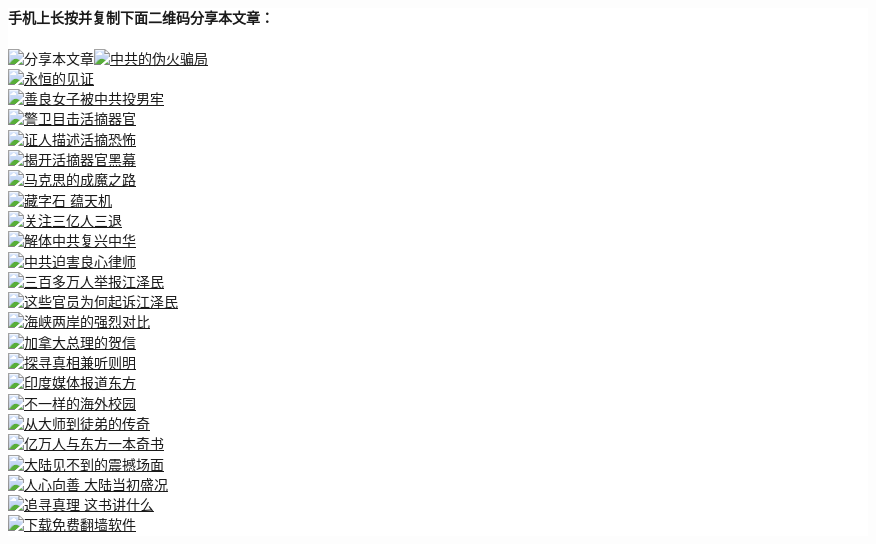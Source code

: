 <strong>手机上长按并复制下面二维码分享本文章：</strong><br><br><img src="https://quickchart.io/qr?size=256&text=https://github.com/1992513/djy/blob/master/gb/17/5/11/n9132594.md%231" title="分享本文章"></td><td VALIGN=TOP><a href="https://github.com/1992513/djy/blob/master/gb/16/1/21/n4622075.md?dfh#1" target="_blank"><img src="https://raw.githubusercontent.com/1992513/djy/master/gb/300/wei-f1.jpg" title="中共的伪火骗局"  alt="中共的伪火骗局"></a><br><a href="https://github.com/1992513/www/blob/master/README.md?dfh#9" target="_blank"><img src="https://raw.githubusercontent.com/1992513/djy/master/gb/300/yong-h.jpg" title="永恒的见证"  alt="永恒的见证"></a><br><a href="https://github.com/1992513/djy/blob/master/gb/13/9/29/n3974789.md?dfh#1" target="_blank"><img src="https://raw.githubusercontent.com/1992513/djy/master/gb/300/shang-lnz.jpg" title="善良女子被中共投男牢"  alt="善良女子被中共投男牢"></a><br><a href="https://github.com/1992513/djy/blob/master/gb/16/3/16/n4663449.md?dfh#1" target="_blank"><img src="https://raw.githubusercontent.com/1992513/djy/master/gb/300/huo-z3.jpg" title="警卫目击活摘器官"  alt="警卫目击活摘器官"></a><br><a href="https://github.com/1992513/djy/blob/master/gb/16/8/7/n8177641.md?dfh#1" target="_blank"><img src="https://raw.githubusercontent.com/1992513/djy/master/gb/300/huo-z4.jpg" title="证人描述活摘恐怖"  alt="证人描述活摘恐怖"></a><br><a href="https://github.com/1992513/djy/blob/master/gb/10/4/19/n2881569.md?dfh#1" target="_blank"><img src="https://raw.githubusercontent.com/1992513/djy/master/gb/300/huo-z1.jpg" title="揭开活摘器官黑幕"  alt="揭开活摘器官黑幕"></a><br><a href="https://github.com/1992513/djy/blob/master/gb/10/11/7/n3077476.md?dfh#1" target="_blank"><img src="https://raw.githubusercontent.com/1992513/djy/master/gb/300/ma-ks.jpg" title="马克思的成魔之路"  alt="马克思的成魔之路"></a><br><a href="https://github.com/1992513/djy/blob/master/gb/14/6/9/n4173977.md?dfh#1" target="_blank"><img src="https://raw.githubusercontent.com/1992513/djy/master/gb/300/chang-zs.jpg" title="藏字石 蕴天机"  alt="藏字石 蕴天机"></a><br><a href="https://github.com/1992513/djy/blob/master/gb/18/5/10/n10381511.md?dfh#1" target="_blank"><img src="https://raw.githubusercontent.com/1992513/djy/master/gb/300/st1.jpg" title="关注三亿人三退"  alt="关注三亿人三退"></a><br><a href="https://github.com/1992513/djy/blob/master/gb/18/3/21/n10237682.md?dfh#1" target="_blank"><img src="https://raw.githubusercontent.com/1992513/djy/master/gb/300/jie-t.jpg" title="解体中共复兴中华"  alt="解体中共复兴中华"></a><br><a href="https://github.com/1992513/djy/blob/master/gb/9/2/9/n2422991.md?dfh#1" target="_blank"><img src="https://raw.githubusercontent.com/1992513/djy/master/gb/300/gao-zs.jpg" title="中共迫害良心律师"  alt="中共迫害良心律师"></a><br><a href="https://github.com/1992513/djy/blob/master/gb/18/12/9/n10900044.md?dfh#1" target="_blank"><img src="https://raw.githubusercontent.com/1992513/djy/master/gb/300/sj1.jpg" title="三百多万人举报江泽民"  alt="三百多万人举报江泽民"></a><br><a href="https://github.com/1992513/djy/blob/master/gb/18/8/28/n10672014.md?dfh#1" target="_blank"><img src="https://raw.githubusercontent.com/1992513/djy/master/gb/300/sj2.jpg" title="这些官员为何起诉江泽民"  alt="这些官员为何起诉江泽民"></a><br><a href="https://github.com/1992513/djy/blob/master/gb/8/12/18/n2367165.md?dfh#1" target="_blank"><img src="https://raw.githubusercontent.com/1992513/djy/master/gb/300/liangan.jpg" title="海峡两岸的强烈对比"  alt="海峡两岸的强烈对比"></a><br><a href="https://github.com/1992513/djy/blob/master/gb/15/12/10/n4593139.md?dfh#1" target="_blank"><img src="https://raw.githubusercontent.com/1992513/djy/master/gb/300/jia-ndzl.jpg" title="加拿大总理的贺信"  alt="加拿大总理的贺信"></a><br><a href="https://github.com/1992513/djy/blob/master/gb/11/6/17/n3289382.md?dfh#1" target="_blank"><img src="https://raw.githubusercontent.com/1992513/djy/master/gb/300/xiao-wd.jpg" title="探寻真相兼听则明"  alt="探寻真相兼听则明"></a><br><a href="https://github.com/1992513/djy/blob/master/gb/18/10/27/n10812623.md?dfh#1" target="_blank"><img src="https://raw.githubusercontent.com/1992513/djy/master/gb/300/yindu.jpg" title="印度媒体报道东方"  alt="印度媒体报道东方"></a><br><a href="https://github.com/1992513/djy/blob/master/gb/18/6/9/n10469652.md?dfh#1" target="_blank"><img src="https://raw.githubusercontent.com/1992513/djy/master/gb/300/xie-j.jpg" title="不一样的海外校园"  alt="不一样的海外校园"></a><br><a href="https://github.com/1992513/djy/blob/master/gb/7/4/5/n1669415.md?dfh#1" target="_blank"><img src="https://raw.githubusercontent.com/1992513/djy/master/gb/300/li-up.jpg" title="从大师到徒弟的传奇"  alt="从大师到徒弟的传奇"></a><br><a href="https://github.com/1992513/djy/blob/master/gb/17/5/26/n9191512.md?dfh#1" target="_blank"><img src="https://raw.githubusercontent.com/1992513/djy/master/gb/300/zfl2.jpg" title="亿万人与东方一本奇书"  alt="亿万人与东方一本奇书"></a><br><a href="https://github.com/1992513/djy/blob/master/gb/13/11/27/n4020290.md?dfh#1" target="_blank"><img src="https://raw.githubusercontent.com/1992513/djy/master/gb/300/zhen-h.jpg" title="大陆见不到的震撼场面"  alt="大陆见不到的震撼场面"></a><br><a href="https://github.com/1992513/djy/blob/master/gb/15/7/17/n4482910.md?dfh#1" target="_blank"><img src="https://raw.githubusercontent.com/1992513/djy/master/gb/300/dalu-sk.jpg" title="人心向善 大陆当初盛况"  alt="人心向善 大陆当初盛况"></a><br><a href="https://github.com/1992513/djy/blob/master/gb/19/1/5/n10955468.md?dfh#1" target="_blank"><img src="https://raw.githubusercontent.com/1992513/djy/master/gb/300/zfl1.jpg" title="追寻真理 这书讲什么"  alt="追寻真理 这书讲什么"></a><br><a href="https://github.com/1992513/www/blob/master/README.md?dfh#1" target="_blank"><img src="https://raw.githubusercontent.com/1992513/djy/master/gb/300/fq1.jpg" title="下载免费翻墙软件"  alt="下载免费翻墙软件"></a><br></td></tr></table>
